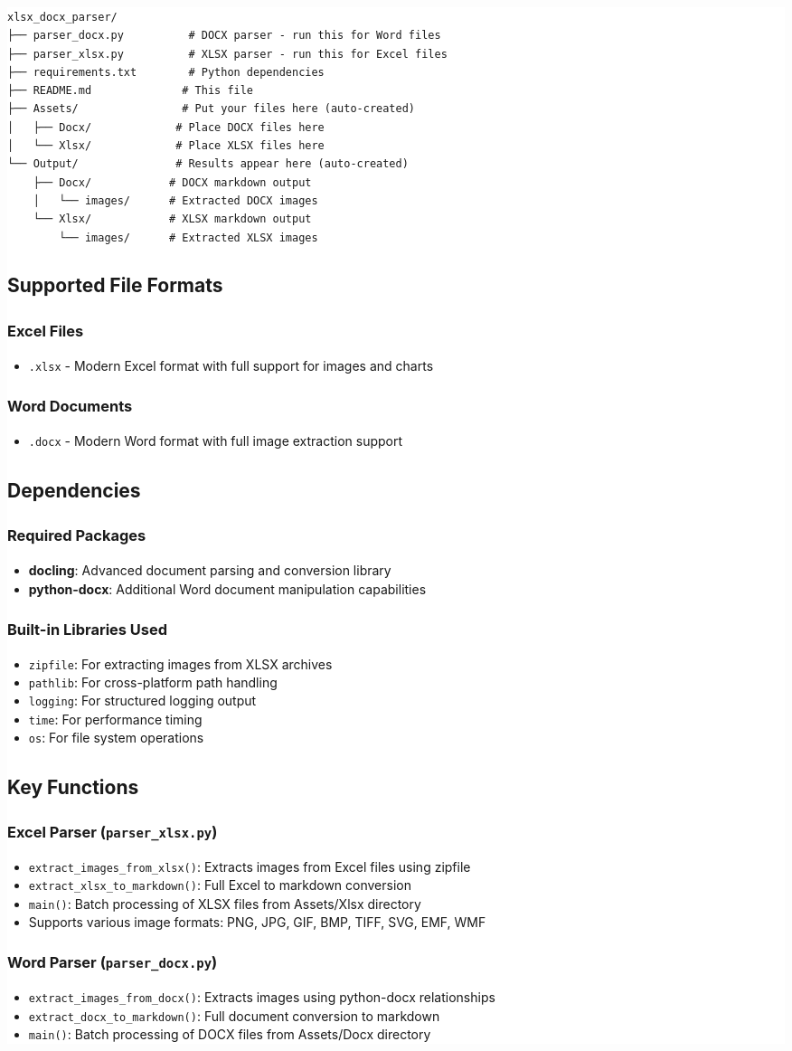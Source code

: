 ```
xlsx_docx_parser/
├── parser_docx.py          # DOCX parser - run this for Word files
├── parser_xlsx.py          # XLSX parser - run this for Excel files
├── requirements.txt        # Python dependencies  
├── README.md              # This file
├── Assets/                # Put your files here (auto-created)
│   ├── Docx/             # Place DOCX files here
│   └── Xlsx/             # Place XLSX files here
└── Output/               # Results appear here (auto-created)
    ├── Docx/            # DOCX markdown output
    │   └── images/      # Extracted DOCX images
    └── Xlsx/            # XLSX markdown output
        └── images/      # Extracted XLSX images
```

## Supported File Formats

### Excel Files
- `.xlsx` - Modern Excel format with full support for images and charts

### Word Documents
- `.docx` - Modern Word format with full image extraction support

## Dependencies

### Required Packages
- **docling**: Advanced document parsing and conversion library
- **python-docx**: Additional Word document manipulation capabilities

### Built-in Libraries Used
- `zipfile`: For extracting images from XLSX archives
- `pathlib`: For cross-platform path handling
- `logging`: For structured logging output
- `time`: For performance timing
- `os`: For file system operations

## Key Functions

### Excel Parser (`parser_xlsx.py`)
- `extract_images_from_xlsx()`: Extracts images from Excel files using zipfile
- `extract_xlsx_to_markdown()`: Full Excel to markdown conversion
- `main()`: Batch processing of XLSX files from Assets/Xlsx directory
- Supports various image formats: PNG, JPG, GIF, BMP, TIFF, SVG, EMF, WMF

### Word Parser (`parser_docx.py`)
- `extract_images_from_docx()`: Extracts images using python-docx relationships
- `extract_docx_to_markdown()`: Full document conversion to markdown
- `main()`: Batch processing of DOCX files from Assets/Docx directory
